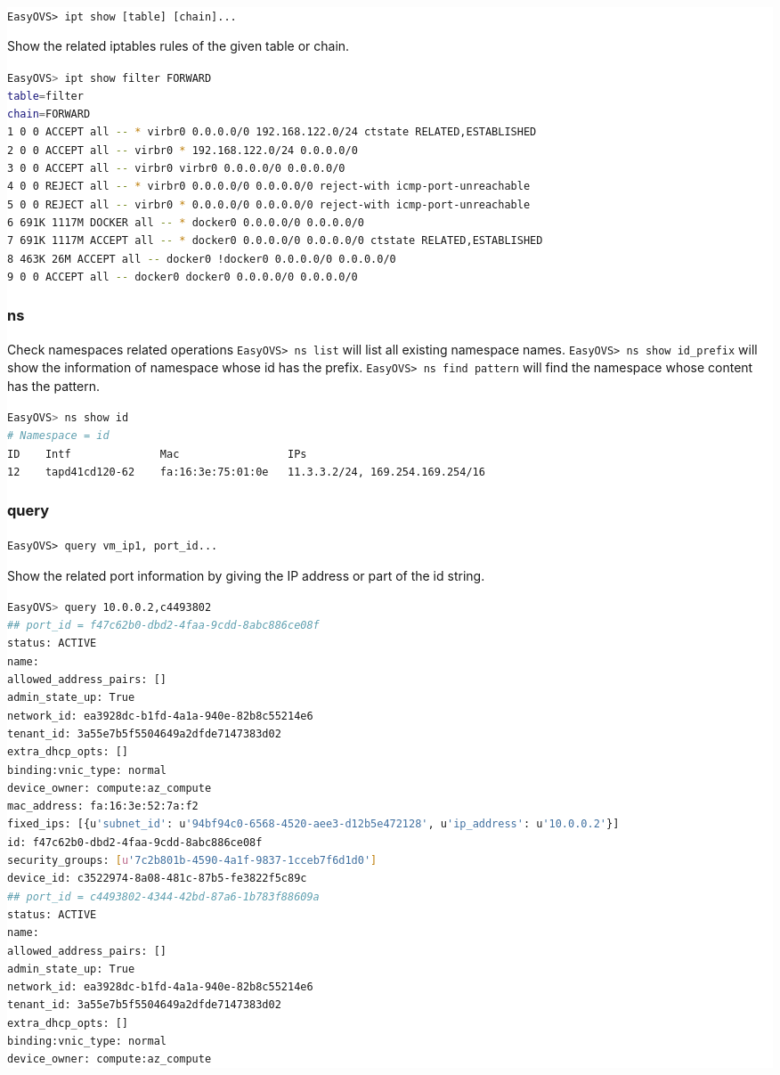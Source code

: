 ```sh
```
`EasyOVS> ipt show [table] [chain]...`

Show the related iptables rules of the given table or chain.
```sh
EasyOVS> ipt show filter FORWARD
table=filter
chain=FORWARD
1 0 0 ACCEPT all -- * virbr0 0.0.0.0/0 192.168.122.0/24 ctstate RELATED,ESTABLISHED
2 0 0 ACCEPT all -- virbr0 * 192.168.122.0/24 0.0.0.0/0
3 0 0 ACCEPT all -- virbr0 virbr0 0.0.0.0/0 0.0.0.0/0
4 0 0 REJECT all -- * virbr0 0.0.0.0/0 0.0.0.0/0 reject-with icmp-port-unreachable
5 0 0 REJECT all -- virbr0 * 0.0.0.0/0 0.0.0.0/0 reject-with icmp-port-unreachable
6 691K 1117M DOCKER all -- * docker0 0.0.0.0/0 0.0.0.0/0
7 691K 1117M ACCEPT all -- * docker0 0.0.0.0/0 0.0.0.0/0 ctstate RELATED,ESTABLISHED
8 463K 26M ACCEPT all -- docker0 !docker0 0.0.0.0/0 0.0.0.0/0
9 0 0 ACCEPT all -- docker0 docker0 0.0.0.0/0 0.0.0.0/0
```

### ns
Check namespaces related operations
`EasyOVS> ns list` will list all existing namespace names.
`EasyOVS> ns show id_prefix` will show the information of namespace whose id has the prefix.
`EasyOVS> ns find pattern` will find the namespace whose content has the pattern.

```sh
EasyOVS> ns show id
# Namespace = id
ID    Intf              Mac                 IPs
12    tapd41cd120-62    fa:16:3e:75:01:0e   11.3.3.2/24, 169.254.169.254/16
```

### query

`EasyOVS> query vm_ip1, port_id...`

Show the related port information by giving the IP address or part of the 
id string.

```sh
EasyOVS> query 10.0.0.2,c4493802
## port_id = f47c62b0-dbd2-4faa-9cdd-8abc886ce08f
status: ACTIVE
name:
allowed_address_pairs: []
admin_state_up: True
network_id: ea3928dc-b1fd-4a1a-940e-82b8c55214e6
tenant_id: 3a55e7b5f5504649a2dfde7147383d02
extra_dhcp_opts: []
binding:vnic_type: normal
device_owner: compute:az_compute
mac_address: fa:16:3e:52:7a:f2
fixed_ips: [{u'subnet_id': u'94bf94c0-6568-4520-aee3-d12b5e472128', u'ip_address': u'10.0.0.2'}]
id: f47c62b0-dbd2-4faa-9cdd-8abc886ce08f
security_groups: [u'7c2b801b-4590-4a1f-9837-1cceb7f6d1d0']
device_id: c3522974-8a08-481c-87b5-fe3822f5c89c
## port_id = c4493802-4344-42bd-87a6-1b783f88609a
status: ACTIVE
name:
allowed_address_pairs: []
admin_state_up: True
network_id: ea3928dc-b1fd-4a1a-940e-82b8c55214e6
tenant_id: 3a55e7b5f5504649a2dfde7147383d02
extra_dhcp_opts: []
binding:vnic_type: normal
device_owner: compute:az_compute
```